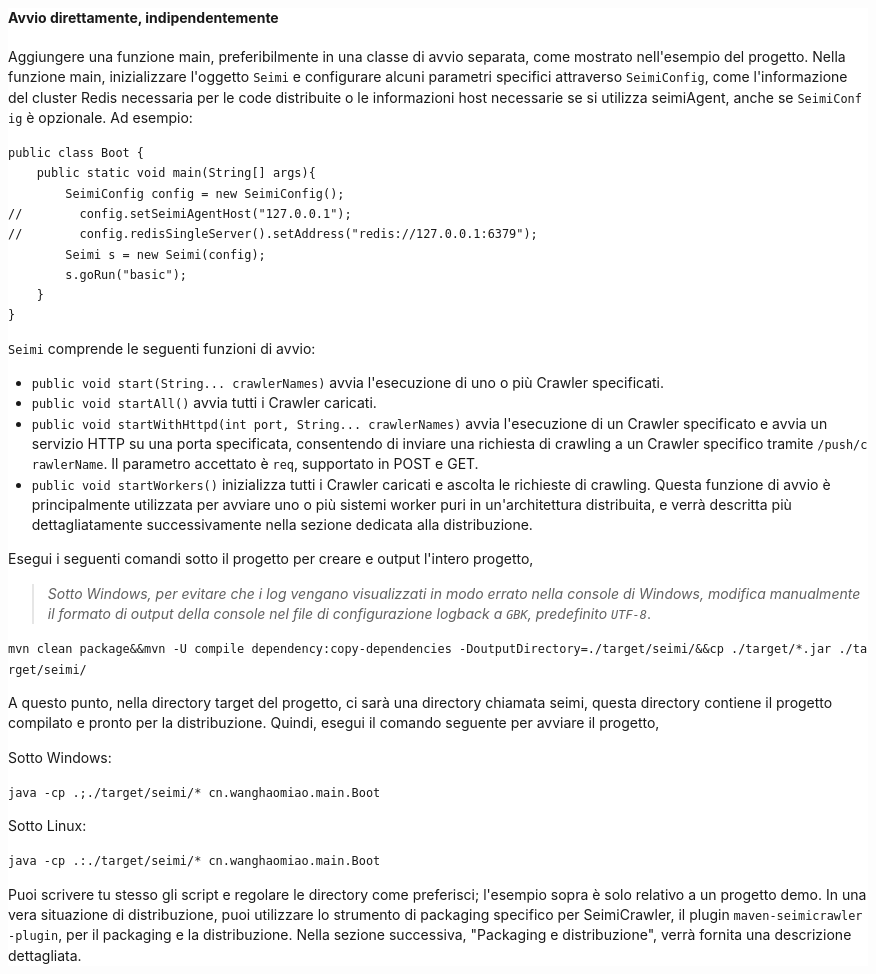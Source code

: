 #### Avvio direttamente, indipendentemente ####

Aggiungere una funzione main, preferibilmente in una classe di avvio separata, come mostrato nell'esempio del progetto. Nella funzione main, inizializzare l'oggetto `Seimi` e configurare alcuni parametri specifici attraverso `SeimiConfig`, come l'informazione del cluster Redis necessaria per le code distribuite o le informazioni host necessarie se si utilizza seimiAgent, anche se `SeimiConfig` è opzionale. Ad esempio:
```
public class Boot {
    public static void main(String[] args){
        SeimiConfig config = new SeimiConfig();
//        config.setSeimiAgentHost("127.0.0.1");
//        config.redisSingleServer().setAddress("redis://127.0.0.1:6379");
        Seimi s = new Seimi(config);
        s.goRun("basic");
    }
}
```
`Seimi` comprende le seguenti funzioni di avvio:
- `public void start(String... crawlerNames)` avvia l'esecuzione di uno o più Crawler specificati.
- `public void startAll()` avvia tutti i Crawler caricati.
- `public void startWithHttpd(int port, String... crawlerNames)` avvia l'esecuzione di un Crawler specificato e avvia un servizio HTTP su una porta specificata, consentendo di inviare una richiesta di crawling a un Crawler specifico tramite `/push/crawlerName`. Il parametro accettato è `req`, supportato in POST e GET.
- `public void startWorkers()` inizializza tutti i Crawler caricati e ascolta le richieste di crawling. Questa funzione di avvio è principalmente utilizzata per avviare uno o più sistemi worker puri in un'architettura distribuita, e verrà descritta più dettagliatamente successivamente nella sezione dedicata alla distribuzione.


Esegui i seguenti comandi sotto il progetto per creare e output l'intero progetto,
> *Sotto Windows, per evitare che i log vengano visualizzati in modo errato nella console di Windows, modifica manualmente il formato di output della console nel file di configurazione logback a `GBK`, predefinito `UTF-8`*.
```
mvn clean package&&mvn -U compile dependency:copy-dependencies -DoutputDirectory=./target/seimi/&&cp ./target/*.jar ./target/seimi/
```
A questo punto, nella directory target del progetto, ci sarà una directory chiamata seimi, questa directory contiene il progetto compilato e pronto per la distribuzione. Quindi, esegui il comando seguente per avviare il progetto,

Sotto Windows:

```
java -cp .;./target/seimi/* cn.wanghaomiao.main.Boot
```
Sotto Linux:
```
java -cp .:./target/seimi/* cn.wanghaomiao.main.Boot
```
Puoi scrivere tu stesso gli script e regolare le directory come preferisci; l'esempio sopra è solo relativo a un progetto demo. In una vera situazione di distribuzione, puoi utilizzare lo strumento di packaging specifico per SeimiCrawler, il plugin `maven-seimicrawler-plugin`, per il packaging e la distribuzione. Nella sezione successiva, "Packaging e distribuzione", verrà fornita una descrizione dettagliata.
